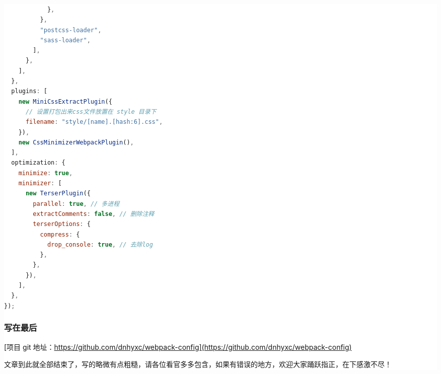 ```js
            },
          },
          "postcss-loader",
          "sass-loader",
        ],
      },
    ],
  },
  plugins: [
    new MiniCssExtractPlugin({
      // 设置打包出来css文件放置在 style 目录下
      filename: "style/[name].[hash:6].css",
    }),
    new CssMinimizerWebpackPlugin(),
  ],
  optimization: {
    minimize: true,
    minimizer: [
      new TerserPlugin({
        parallel: true, // 多进程
        extractComments: false, // 删除注释
        terserOptions: {
          compress: {
            drop_console: true, // 去除log
          },
        },
      }),
    ],
  },
});
```

### 写在最后

[项目 git 地址：https://github.com/dnhyxc/webpack-config](https://github.com/dnhyxc/webpack-config)

文章到此就全部结束了，写的略微有点粗糙，请各位看官多多包含，如果有错误的地方，欢迎大家踊跃指正，在下感激不尽！
